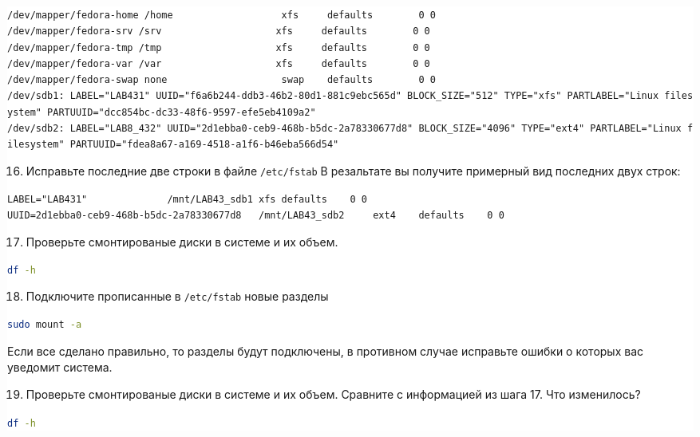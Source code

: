 ```console
/dev/mapper/fedora-home /home                   xfs     defaults        0 0
/dev/mapper/fedora-srv /srv                    xfs     defaults        0 0
/dev/mapper/fedora-tmp /tmp                    xfs     defaults        0 0
/dev/mapper/fedora-var /var                    xfs     defaults        0 0
/dev/mapper/fedora-swap none                    swap    defaults        0 0
/dev/sdb1: LABEL="LAB431" UUID="f6a6b244-ddb3-46b2-80d1-881c9ebc565d" BLOCK_SIZE="512" TYPE="xfs" PARTLABEL="Linux filesystem" PARTUUID="dcc854bc-dc33-48f6-9597-efe5eb4109a2"
/dev/sdb2: LABEL="LAB8_432" UUID="2d1ebba0-ceb9-468b-b5dc-2a78330677d8" BLOCK_SIZE="4096" TYPE="ext4" PARTLABEL="Linux filesystem" PARTUUID="fdea8a67-a169-4518-a1f6-b46eba566d54"
```

16.  Исправьте последние две строки в файле `/etc/fstab` В резальтате вы получите примерный вид последних двух строк:
```console
LABEL="LAB431" 				/mnt/LAB43_sdb1	xfs	defaults	0 0
UUID=2d1ebba0-ceb9-468b-b5dc-2a78330677d8 	/mnt/LAB43_sdb2 	ext4	defaults	0 0
```

17.  Проверьте смонтированые диски в системе и их объем.
```bash
df -h
```

18.  Подключите прописанные в `/etc/fstab` новые разделы 
```bash
sudo mount -a
```
Если все сделано правильно, то разделы будут подключены, в противном случае исправьте ошибки о которых вас уведомит система.

19.  Проверьте смонтированые диски в системе и их объем. Сравните с информацией из шага 17. Что изменилось?
```bash
df -h
``` 